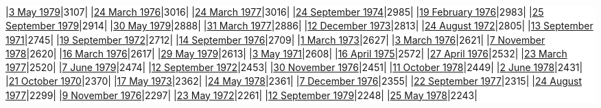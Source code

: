 |[3 May 1979](https://historichansard.net/hofreps/1979/19790503_reps_31_hor114/)|3107|
|[24 March 1976](https://historichansard.net/hofreps/1976/19760324_reps_30_hor98/)|3016|
|[24 March 1977](https://historichansard.net/hofreps/1977/19770324_reps_30_hor104/)|3016|
|[24 September 1974](https://historichansard.net/hofreps/1974/19740924_reps_29_hor90/)|2985|
|[19 February 1976](https://historichansard.net/hofreps/1976/19760219_reps_30_hor98/)|2983|
|[25 September 1979](https://historichansard.net/hofreps/1979/19790925_reps_31_hor115/)|2914|
|[30 May 1979](https://historichansard.net/hofreps/1979/19790530_reps_31_hor114/)|2888|
|[31 March 1977](https://historichansard.net/hofreps/1977/19770331_reps_30_hor104/)|2886|
|[12 December 1973](https://historichansard.net/hofreps/1973/19731212_reps_28_hor87/)|2813|
|[24 August 1972](https://historichansard.net/hofreps/1972/19720824_reps_27_hor79/)|2805|
|[13 September 1971](https://historichansard.net/hofreps/1971/19710913_reps_27_hor73/)|2745|
|[19 September 1972](https://historichansard.net/hofreps/1972/19720919_reps_27_hor80/)|2712|
|[14 September 1976](https://historichansard.net/hofreps/1976/19760914_reps_30_hor100/)|2709|
|[1 March 1973](https://historichansard.net/hofreps/1973/19730301_reps_28_hor82/)|2627|
|[3 March 1976](https://historichansard.net/hofreps/1976/19760303_reps_30_hor98/)|2621|
|[7 November 1978](https://historichansard.net/hofreps/1978/19781107_reps_31_hor112/)|2620|
|[16 March 1976](https://historichansard.net/hofreps/1976/19760316_reps_30_hor98/)|2617|
|[29 May 1979](https://historichansard.net/hofreps/1979/19790529_reps_31_hor114/)|2613|
|[3 May 1971](https://historichansard.net/hofreps/1971/19710503_reps_27_hor72/)|2608|
|[16 April 1975](https://historichansard.net/hofreps/1975/19750416_reps_29_hor94/)|2572|
|[27 April 1976](https://historichansard.net/hofreps/1976/19760427_reps_30_hor99/)|2532|
|[23 March 1977](https://historichansard.net/hofreps/1977/19770323_reps_30_hor104/)|2520|
|[7 June 1979](https://historichansard.net/hofreps/1979/19790607_reps_31_hor114/)|2474|
|[12 September 1972](https://historichansard.net/hofreps/1972/19720912_reps_27_hor80/)|2453|
|[30 November 1976](https://historichansard.net/hofreps/1976/19761130_reps_30_hor102/)|2451|
|[11 October 1978](https://historichansard.net/hofreps/1978/19781011_reps_31_hor111/)|2449|
|[2 June 1978](https://historichansard.net/hofreps/1978/19780602_reps_31_hor109/)|2431|
|[21 October 1970](https://historichansard.net/hofreps/1970/19701021_reps_27_hor70/)|2370|
|[17 May 1973](https://historichansard.net/hofreps/1973/19730517_reps_28_hor84/)|2362|
|[24 May 1978](https://historichansard.net/hofreps/1978/19780524_reps_31_hor109/)|2361|
|[7 December 1976](https://historichansard.net/hofreps/1976/19761207_reps_30_hor102/)|2355|
|[22 September 1977](https://historichansard.net/hofreps/1977/19770922_reps_30_hor106/)|2315|
|[24 August 1977](https://historichansard.net/hofreps/1977/19770824_reps_30_hor106/)|2299|
|[9 November 1976](https://historichansard.net/hofreps/1976/19761109_reps_30_hor101/)|2297|
|[23 May 1972](https://historichansard.net/hofreps/1972/19720523_reps_27_hor78/)|2261|
|[12 September 1979](https://historichansard.net/hofreps/1979/19790912_reps_31_hor115/)|2248|
|[25 May 1978](https://historichansard.net/hofreps/1978/19780525_reps_31_hor109/)|2243|